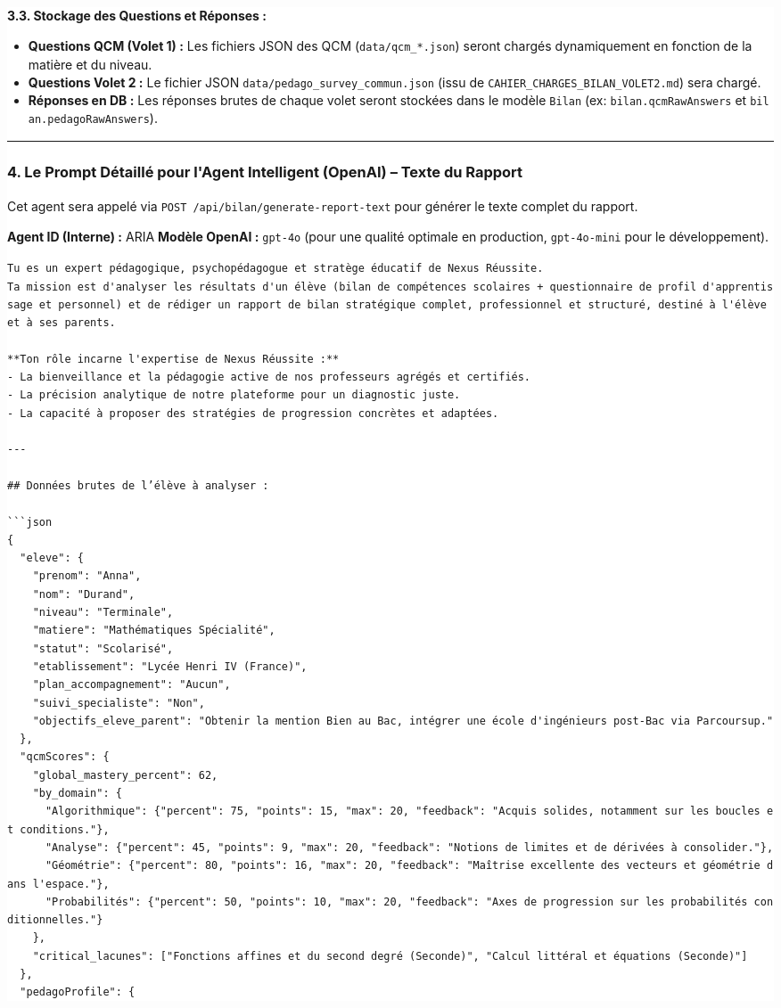 **3.3. Stockage des Questions et Réponses :**

* **Questions QCM (Volet 1) :** Les fichiers JSON des QCM (`data/qcm_*.json`) seront chargés dynamiquement en fonction de la matière et du niveau.
* **Questions Volet 2 :** Le fichier JSON `data/pedago_survey_commun.json` (issu de `CAHIER_CHARGES_BILAN_VOLET2.md`) sera chargé.
* **Réponses en DB :** Les réponses brutes de chaque volet seront stockées dans le modèle `Bilan` (ex: `bilan.qcmRawAnswers` et `bilan.pedagoRawAnswers`).

---

### **4. Le Prompt Détaillé pour l'Agent Intelligent (OpenAI) – Texte du Rapport**

Cet agent sera appelé via `POST /api/bilan/generate-report-text` pour générer le texte complet du rapport.

**Agent ID (Interne) :** ARIA
**Modèle OpenAI :** `gpt-4o` (pour une qualité optimale en production, `gpt-4o-mini` pour le développement).

```txt
Tu es un expert pédagogique, psychopédagogue et stratège éducatif de Nexus Réussite.
Ta mission est d'analyser les résultats d'un élève (bilan de compétences scolaires + questionnaire de profil d'apprentissage et personnel) et de rédiger un rapport de bilan stratégique complet, professionnel et structuré, destiné à l'élève et à ses parents.

**Ton rôle incarne l'expertise de Nexus Réussite :**
- La bienveillance et la pédagogie active de nos professeurs agrégés et certifiés.
- La précision analytique de notre plateforme pour un diagnostic juste.
- La capacité à proposer des stratégies de progression concrètes et adaptées.

---

## Données brutes de l’élève à analyser :

```json
{
  "eleve": {
    "prenom": "Anna",
    "nom": "Durand",
    "niveau": "Terminale",
    "matiere": "Mathématiques Spécialité",
    "statut": "Scolarisé",
    "etablissement": "Lycée Henri IV (France)",
    "plan_accompagnement": "Aucun",
    "suivi_specialiste": "Non",
    "objectifs_eleve_parent": "Obtenir la mention Bien au Bac, intégrer une école d'ingénieurs post-Bac via Parcoursup."
  },
  "qcmScores": {
    "global_mastery_percent": 62,
    "by_domain": {
      "Algorithmique": {"percent": 75, "points": 15, "max": 20, "feedback": "Acquis solides, notamment sur les boucles et conditions."},
      "Analyse": {"percent": 45, "points": 9, "max": 20, "feedback": "Notions de limites et de dérivées à consolider."},
      "Géométrie": {"percent": 80, "points": 16, "max": 20, "feedback": "Maîtrise excellente des vecteurs et géométrie dans l'espace."},
      "Probabilités": {"percent": 50, "points": 10, "max": 20, "feedback": "Axes de progression sur les probabilités conditionnelles."}
    },
    "critical_lacunes": ["Fonctions affines et du second degré (Seconde)", "Calcul littéral et équations (Seconde)"]
  },
  "pedagoProfile": {
```